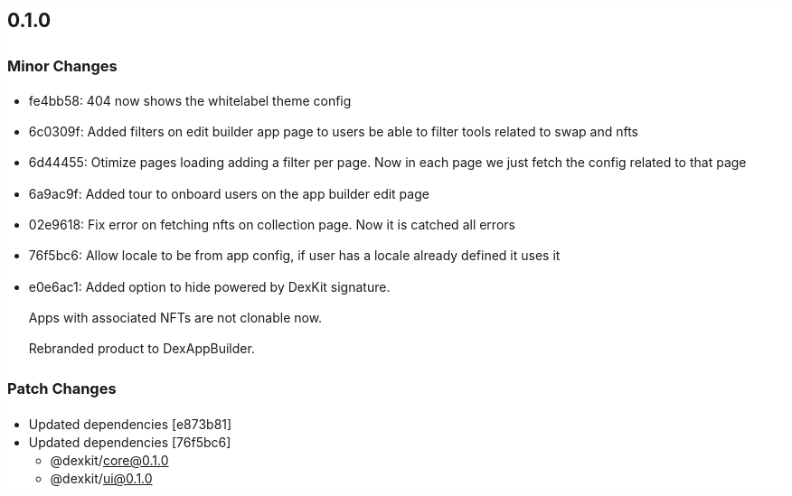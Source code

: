 ## 0.1.0

### Minor Changes

- fe4bb58: 404 now shows the whitelabel theme config
- 6c0309f: Added filters on edit builder app page to users be able to filter tools related to swap and nfts
- 6d44455: Otimize pages loading adding a filter per page. Now in each page we just fetch the config related to that page
- 6a9ac9f: Added tour to onboard users on the app builder edit page
- 02e9618: Fix error on fetching nfts on collection page. Now it is catched all errors
- 76f5bc6: Allow locale to be from app config, if user has a locale already defined it uses it
- e0e6ac1: Added option to hide powered by DexKit signature.

  Apps with associated NFTs are not clonable now.

  Rebranded product to DexAppBuilder.

### Patch Changes

- Updated dependencies [e873b81]
- Updated dependencies [76f5bc6]
  - @dexkit/core@0.1.0
  - @dexkit/ui@0.1.0
